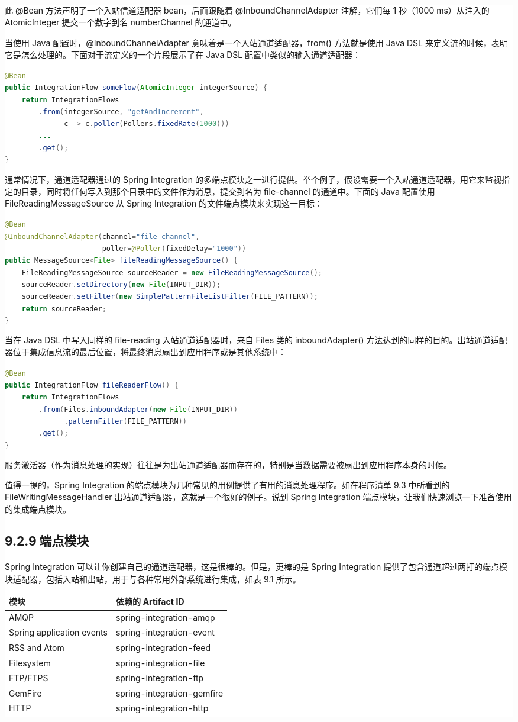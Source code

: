 此 @Bean 方法声明了一个入站信道适配器 bean，后面跟随着 @InboundChannelAdapter 注解，它们每 1 秒（1000 ms）从注入的 AtomicInteger 提交一个数字到名 numberChannel 的通道中。

当使用 Java 配置时，@InboundChannelAdapter 意味着是一个入站通道适配器，from\(\) 方法就是使用 Java DSL 来定义流的时候，表明它是怎么处理的。下面对于流定义的一个片段展示了在 Java DSL 配置中类似的输入通道适配器：

```java
@Bean
public IntegrationFlow someFlow(AtomicInteger integerSource) {
    return IntegrationFlows
        .from(integerSource, "getAndIncrement",
              c -> c.poller(Pollers.fixedRate(1000)))
        ...
        .get();
}
```

通常情况下，通道适配器通过的 Spring Integration 的多端点模块之一进行提供。举个例子，假设需要一个入站通道适配器，用它来监视指定的目录，同时将任何写入到那个目录中的文件作为消息，提交到名为 file-channel 的通道中。下面的 Java 配置使用 FileReadingMessageSource 从 Spring Integration 的文件端点模块来实现这一目标：

```java
@Bean
@InboundChannelAdapter(channel="file-channel",
                       poller=@Poller(fixedDelay="1000"))
public MessageSource<File> fileReadingMessageSource() {
    FileReadingMessageSource sourceReader = new FileReadingMessageSource();
    sourceReader.setDirectory(new File(INPUT_DIR));
    sourceReader.setFilter(new SimplePatternFileListFilter(FILE_PATTERN));
    return sourceReader;
}
```

当在 Java DSL 中写入同样的 file-reading 入站通道适配器时，来自 Files 类的 inboundAdapter\(\) 方法达到的同样的目的。出站通道适配器位于集成信息流的最后位置，将最终消息扇出到应用程序或是其他系统中：

```java
@Bean
public IntegrationFlow fileReaderFlow() {
    return IntegrationFlows
        .from(Files.inboundAdapter(new File(INPUT_DIR))
              .patternFilter(FILE_PATTERN))
        .get();
}
```

服务激活器（作为消息处理的实现）往往是为出站通道适配器而存在的，特别是当数据需要被扇出到应用程序本身的时候。

值得一提的，Spring Integration 的端点模块为几种常见的用例提供了有用的消息处理程序。如在程序清单 9.3 中所看到的 FileWritingMessageHandler 出站通道适配器，这就是一个很好的例子。说到 Spring Integration 端点模块，让我们快速浏览一下准备使用的集成端点模块。

## 9.2.9 端点模块

Spring Integration 可以让你创建自己的通道适配器，这是很棒的。但是，更棒的是 Spring Integration 提供了包含通道超过两打的端点模块适配器，包括入站和出站，用于与各种常用外部系统进行集成，如表 9.1 所示。

| 模块 | 依赖的 Artifact ID |
| :--- | :--- |
| AMQP | spring-integration-amqp |
| Spring application events | spring-integration-event |
| RSS and Atom | spring-integration-feed |
| Filesystem | spring-integration-file |
| FTP/FTPS | spring-integration-ftp |
| GemFire | spring-integration-gemfire |
| HTTP | spring-integration-http |